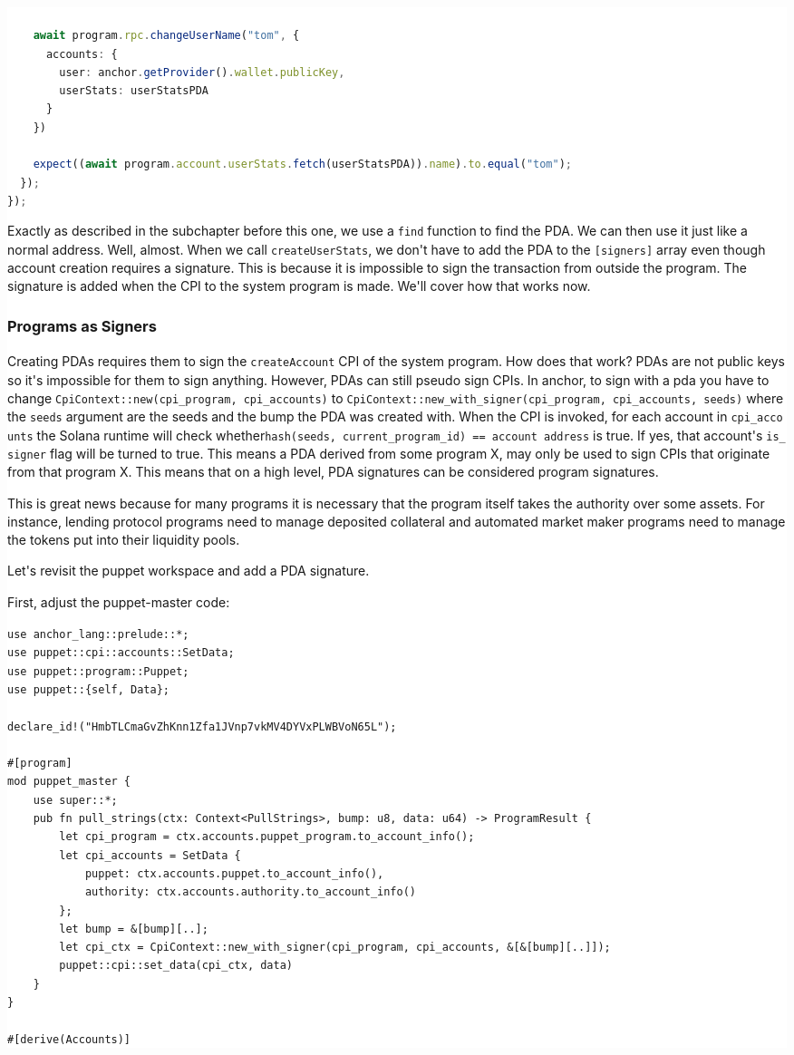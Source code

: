 ```ts

    await program.rpc.changeUserName("tom", {
      accounts: {
        user: anchor.getProvider().wallet.publicKey,
        userStats: userStatsPDA
      }
    })

    expect((await program.account.userStats.fetch(userStatsPDA)).name).to.equal("tom");
  });
});
```

Exactly as described in the subchapter before this one, we use a `find` function to find the PDA. We can then use it just like a normal address. Well, almost. When we call `createUserStats`, we don't have to add the PDA to the `[signers]` array even though account creation requires a signature. This is because it is impossible to sign the transaction from outside the program. The signature is added when the CPI to the system program is made. We'll cover how that works now.

### Programs as Signers

Creating PDAs requires them to sign the `createAccount` CPI of the system program. How does that work? PDAs are not public keys so it's impossible for them to sign anything. However, PDAs can still pseudo sign CPIs.
In anchor, to sign with a pda you have to change `CpiContext::new(cpi_program, cpi_accounts)` to `CpiContext::new_with_signer(cpi_program, cpi_accounts, seeds)` where the `seeds` argument are the seeds and the bump the PDA was created with. 
When the CPI is invoked, for each account in `cpi_accounts` the Solana runtime will check whether`hash(seeds, current_program_id) == account address` is true. If yes, that account's `is_signer` flag will be turned to true.
This means a PDA derived from some program X, may only be used to sign CPIs that originate from that program X. This means that on a high level, PDA signatures can be considered program signatures.

This is great news because for many programs it is necessary that the program itself takes the authority over some assets.
For instance, lending protocol programs need to manage deposited collateral and automated market maker programs need to manage the tokens put into their liquidity pools.

Let's revisit the puppet workspace and add a PDA signature.

First, adjust the puppet-master code:
```rust,ignore
use anchor_lang::prelude::*;
use puppet::cpi::accounts::SetData;
use puppet::program::Puppet;
use puppet::{self, Data};

declare_id!("HmbTLCmaGvZhKnn1Zfa1JVnp7vkMV4DYVxPLWBVoN65L");

#[program]
mod puppet_master {
    use super::*;
    pub fn pull_strings(ctx: Context<PullStrings>, bump: u8, data: u64) -> ProgramResult {
        let cpi_program = ctx.accounts.puppet_program.to_account_info();
        let cpi_accounts = SetData {
            puppet: ctx.accounts.puppet.to_account_info(),
            authority: ctx.accounts.authority.to_account_info()
        };
        let bump = &[bump][..];
        let cpi_ctx = CpiContext::new_with_signer(cpi_program, cpi_accounts, &[&[bump][..]]);
        puppet::cpi::set_data(cpi_ctx, data)
    }
}

#[derive(Accounts)]
```